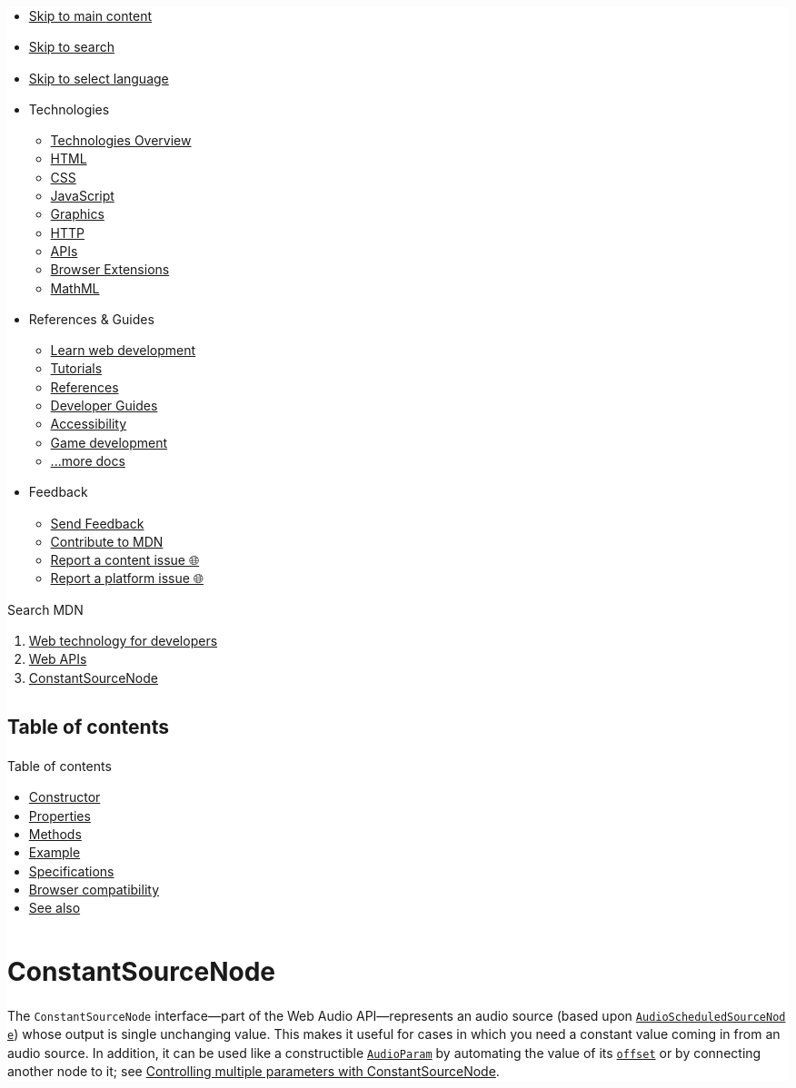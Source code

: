 -   <a href="#content" id="skip-main">Skip to main content</a>
-   <a href="#main-q" id="skip-search">Skip to search</a>
-   <a href="#select-language" id="skip-select-language">Skip to select language</a>

-   Technologies
    -   [Technologies Overview](https://developer.mozilla.org/en-US/docs/Web)
    -   [HTML](https://developer.mozilla.org/en-US/docs/Web/HTML)
    -   [CSS](https://developer.mozilla.org/en-US/docs/Web/CSS)
    -   [JavaScript](https://developer.mozilla.org/en-US/docs/Web/JavaScript)
    -   [Graphics](https://developer.mozilla.org/en-US/docs/Web/Guide/Graphics)
    -   [HTTP](https://developer.mozilla.org/en-US/docs/Web/HTTP)
    -   [APIs](https://developer.mozilla.org/en-US/docs/Web/API)
    -   [Browser Extensions](https://developer.mozilla.org/en-US/docs/Mozilla/Add-ons/WebExtensions)
    -   [MathML](https://developer.mozilla.org/en-US/docs/Web/MathML)
-   References & Guides
    -   [Learn web development](https://developer.mozilla.org/en-US/docs/Learn)
    -   [Tutorials](https://developer.mozilla.org/en-US/docs/Web/Tutorials)
    -   [References](https://developer.mozilla.org/en-US/docs/Web/Reference)
    -   [Developer Guides](https://developer.mozilla.org/en-US/docs/Web/Guide)
    -   [Accessibility](https://developer.mozilla.org/en-US/docs/Web/Accessibility)
    -   [Game development](https://developer.mozilla.org/en-US/docs/Games)
    -   [...more docs](https://developer.mozilla.org/en-US/docs/Web)
-   Feedback
    -   [Send Feedback](https://developer.mozilla.org/en-US/docs/MDN/Contribute/Feedback)
    -   [Contribute to MDN](https://developer.mozilla.org/en-US/docs/MDN/Contribute)
    -   [Report a content issue 🌐](https://github.com/mdn/content/issues/new)
    -   [Report a platform issue 🌐](https://github.com/mdn/yari/issues/new)

Search MDN

1.  <a href="https://developer.mozilla.org/en-US/docs/Web" class="breadcrumb"><span data-property="name">Web technology for developers</span></a>
2.  <a href="https://developer.mozilla.org/en-US/docs/Web/API" class="breadcrumb-penultimate"><span data-property="name">Web APIs</span></a>
3.  <a href="ConstantSourceNode.html" class="breadcrumb-current-page"><span data-property="name">ConstantSourceNode</span></a>

Table of contents
-----------------

Table of contents

-   [Constructor](#constructor)
-   [Properties](#properties)
-   [Methods](#methods)
-   [Example](#example)
-   [Specifications](#specifications)
-   [Browser compatibility](#browser_compatibility)
-   [See also](#see_also)

ConstantSourceNode
==================

The `ConstantSourceNode` interface—part of the Web Audio API—represents an audio source (based upon [`AudioScheduledSourceNode`](AudioScheduledSourceNode.html)) whose output is single unchanging value. This makes it useful for cases in which you need a constant value coming in from an audio source. In addition, it can be used like a constructible [`AudioParam`](AudioParam.html) by automating the value of its [`offset`](ConstantSourceNode/offset.html "offset") or by connecting another node to it; see [Controlling multiple parameters with ConstantSourceNode](Web_Audio_API/Controlling_multiple_parameters_with_ConstantSourceNode.html).
